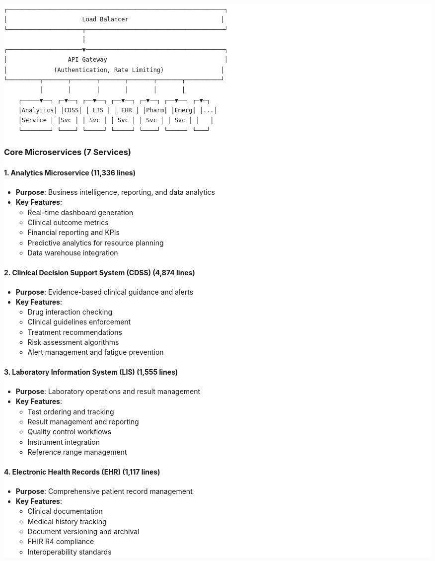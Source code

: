 ```
┌─────────────────────────────────────────────────────────────┐
│                     Load Balancer                          │
└─────────────────────┬───────────────────────────────────────┘
                      │
┌─────────────────────▼───────────────────────────────────────┐
│                 API Gateway                                 │
│             (Authentication, Rate Limiting)                │
└─────────┬───────┬───────┬───────┬───────┬───────┬──────────┘
          │       │       │       │       │       │
    ┌─────▼──┐ ┌─▼──┐ ┌──▼──┐ ┌──▼──┐ ┌─▼──┐ ┌──▼──┐ ┌─▼─┐
    │Analytics│ │CDSS│ │ LIS │ │ EHR │ │Pharm│ │Emerg│ │...│
    │Service │ │Svc │ │ Svc │ │ Svc │ │ Svc │ │ Svc │ │   │
    └────────┘ └────┘ └─────┘ └─────┘ └────┘ └─────┘ └───┘
```

### **Core Microservices (7 Services)**

#### 1. **Analytics Microservice** (11,336 lines)
- **Purpose**: Business intelligence, reporting, and data analytics
- **Key Features**:
  - Real-time dashboard generation
  - Clinical outcome metrics
  - Financial reporting and KPIs
  - Predictive analytics for resource planning
  - Data warehouse integration

#### 2. **Clinical Decision Support System (CDSS)** (4,874 lines)
- **Purpose**: Evidence-based clinical guidance and alerts
- **Key Features**:
  - Drug interaction checking
  - Clinical guidelines enforcement
  - Treatment recommendations
  - Risk assessment algorithms
  - Alert management and fatigue prevention

#### 3. **Laboratory Information System (LIS)** (1,555 lines)
- **Purpose**: Laboratory operations and result management
- **Key Features**:
  - Test ordering and tracking
  - Result management and reporting
  - Quality control workflows
  - Instrument integration
  - Reference range management

#### 4. **Electronic Health Records (EHR)** (1,117 lines)
- **Purpose**: Comprehensive patient record management
- **Key Features**:
  - Clinical documentation
  - Medical history tracking
  - Document versioning and archival
  - FHIR R4 compliance
  - Interoperability standards

